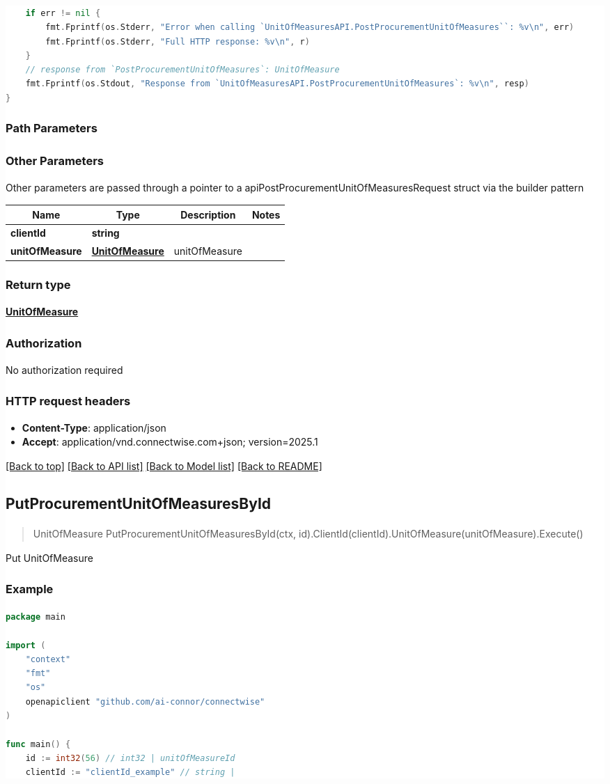```go
	if err != nil {
		fmt.Fprintf(os.Stderr, "Error when calling `UnitOfMeasuresAPI.PostProcurementUnitOfMeasures``: %v\n", err)
		fmt.Fprintf(os.Stderr, "Full HTTP response: %v\n", r)
	}
	// response from `PostProcurementUnitOfMeasures`: UnitOfMeasure
	fmt.Fprintf(os.Stdout, "Response from `UnitOfMeasuresAPI.PostProcurementUnitOfMeasures`: %v\n", resp)
}
```

### Path Parameters



### Other Parameters

Other parameters are passed through a pointer to a apiPostProcurementUnitOfMeasuresRequest struct via the builder pattern


Name | Type | Description  | Notes
------------- | ------------- | ------------- | -------------
 **clientId** | **string** |  | 
 **unitOfMeasure** | [**UnitOfMeasure**](UnitOfMeasure.md) | unitOfMeasure | 

### Return type

[**UnitOfMeasure**](UnitOfMeasure.md)

### Authorization

No authorization required

### HTTP request headers

- **Content-Type**: application/json
- **Accept**: application/vnd.connectwise.com+json; version=2025.1

[[Back to top]](#) [[Back to API list]](../README.md#documentation-for-api-endpoints)
[[Back to Model list]](../README.md#documentation-for-models)
[[Back to README]](../README.md)


## PutProcurementUnitOfMeasuresById

> UnitOfMeasure PutProcurementUnitOfMeasuresById(ctx, id).ClientId(clientId).UnitOfMeasure(unitOfMeasure).Execute()

Put UnitOfMeasure

### Example

```go
package main

import (
	"context"
	"fmt"
	"os"
	openapiclient "github.com/ai-connor/connectwise"
)

func main() {
	id := int32(56) // int32 | unitOfMeasureId
	clientId := "clientId_example" // string | 
```